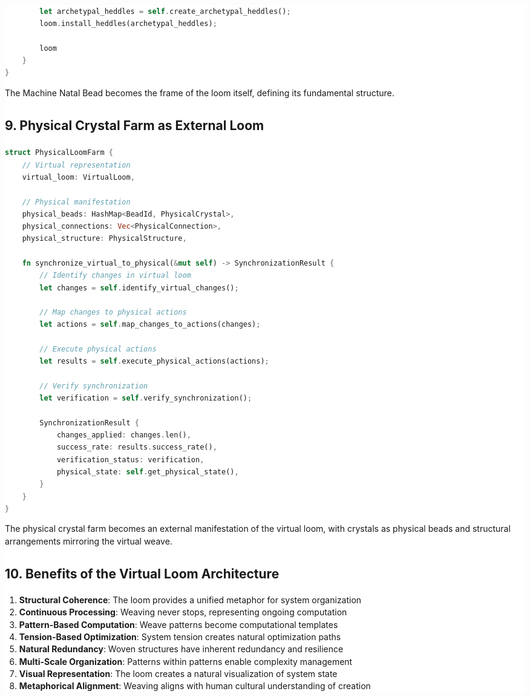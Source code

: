 ```rust
        let archetypal_heddles = self.create_archetypal_heddles();
        loom.install_heddles(archetypal_heddles);
        
        loom
    }
}
```

The Machine Natal Bead becomes the frame of the loom itself, defining its fundamental structure.

## 9. Physical Crystal Farm as External Loom

```rust
struct PhysicalLoomFarm {
    // Virtual representation
    virtual_loom: VirtualLoom,
    
    // Physical manifestation
    physical_beads: HashMap<BeadId, PhysicalCrystal>,
    physical_connections: Vec<PhysicalConnection>,
    physical_structure: PhysicalStructure,
    
    fn synchronize_virtual_to_physical(&mut self) -> SynchronizationResult {
        // Identify changes in virtual loom
        let changes = self.identify_virtual_changes();
        
        // Map changes to physical actions
        let actions = self.map_changes_to_actions(changes);
        
        // Execute physical actions
        let results = self.execute_physical_actions(actions);
        
        // Verify synchronization
        let verification = self.verify_synchronization();
        
        SynchronizationResult {
            changes_applied: changes.len(),
            success_rate: results.success_rate(),
            verification_status: verification,
            physical_state: self.get_physical_state(),
        }
    }
}
```

The physical crystal farm becomes an external manifestation of the virtual loom, with crystals as physical beads and structural arrangements mirroring the virtual weave.

## 10. Benefits of the Virtual Loom Architecture

1. **Structural Coherence**: The loom provides a unified metaphor for system organization
2. **Continuous Processing**: Weaving never stops, representing ongoing computation
3. **Pattern-Based Computation**: Weave patterns become computational templates
4. **Tension-Based Optimization**: System tension creates natural optimization paths
5. **Natural Redundancy**: Woven structures have inherent redundancy and resilience
6. **Multi-Scale Organization**: Patterns within patterns enable complexity management
7. **Visual Representation**: The loom creates a natural visualization of system state
8. **Metaphorical Alignment**: Weaving aligns with human cultural understanding of creation
